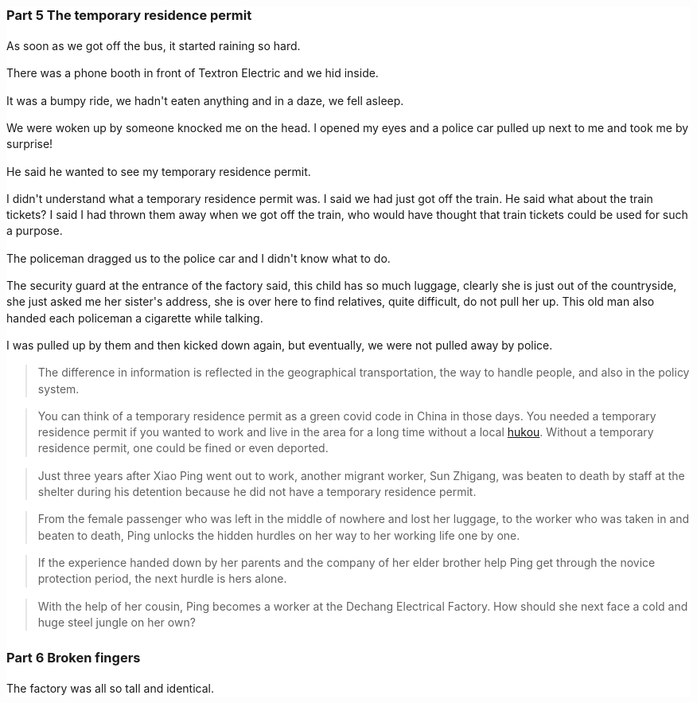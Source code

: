 ### Part 5 The temporary residence permit

As soon as we got off the bus, it started raining so hard.


There was a phone booth in front of Textron Electric and we hid inside.


It was a bumpy ride, we hadn't eaten anything and in a daze, we fell asleep.


We were woken up by someone knocked me on the head. I opened my eyes and a police car pulled up next to me and took me by surprise!


He said he wanted to see my temporary residence permit.


I didn't understand what a temporary residence permit was. I said we had just got off the train. He said what about the train tickets? I said I had thrown them away when we got off the train, who would have thought that train tickets could be used for such a purpose.


The policeman dragged us to the police car and I didn't know what to do.


The security guard at the entrance of the factory said, this child has so much luggage, clearly she is just out of the countryside, she just asked me her sister's address, she is over here to find relatives, quite difficult, do not pull her up. This old man also handed each policeman a cigarette while talking.

I was pulled up by them and then kicked down again, but eventually, we were not pulled away by police.

> The difference in information is reflected in the geographical transportation, the way to handle people, and also in the policy system.

> You can think of a temporary residence permit as a green covid code in China in those days. You needed a temporary residence permit if you wanted to work and live in the area for a long time without a local [hukou](https://en.wikipedia.org/wiki/Hukou). Without a temporary residence permit, one could be fined or even deported.

> Just three years after Xiao Ping went out to work, another migrant worker, Sun Zhigang, was beaten to death by staff at the shelter during his detention because he did not have a temporary residence permit.

> From the female passenger who was left in the middle of nowhere and lost her luggage, to the worker who was taken in and beaten to death, Ping unlocks the hidden hurdles on her way to her working life one by one.

> If the experience handed down by her parents and the company of her elder brother help Ping get through the novice protection period, the next hurdle is hers alone.

> With the help of her cousin, Ping becomes a worker at the Dechang Electrical Factory. How should she next face a cold and huge steel jungle on her own?

### Part 6 Broken fingers

The factory was all so tall and identical.

